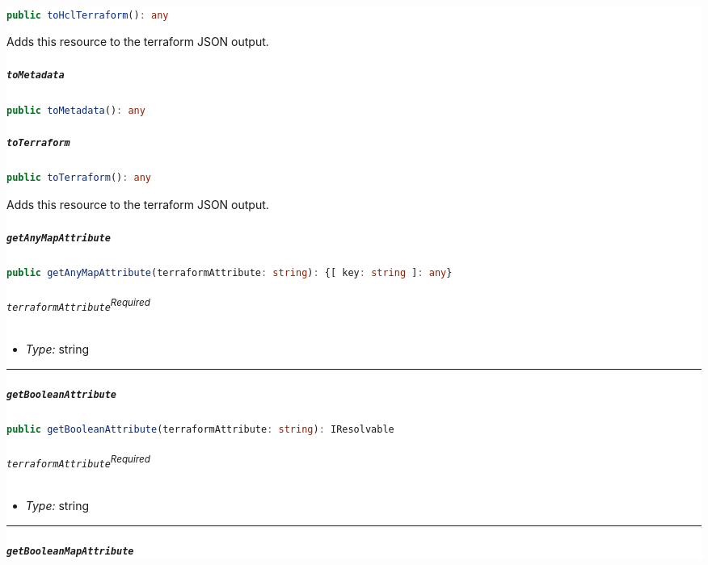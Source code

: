 ```typescript
public toHclTerraform(): any
```

Adds this resource to the terraform JSON output.

##### `toMetadata` <a name="toMetadata" id="@cdktf/provider-ionoscloud.dataIonoscloudContracts.DataIonoscloudContracts.toMetadata"></a>

```typescript
public toMetadata(): any
```

##### `toTerraform` <a name="toTerraform" id="@cdktf/provider-ionoscloud.dataIonoscloudContracts.DataIonoscloudContracts.toTerraform"></a>

```typescript
public toTerraform(): any
```

Adds this resource to the terraform JSON output.

##### `getAnyMapAttribute` <a name="getAnyMapAttribute" id="@cdktf/provider-ionoscloud.dataIonoscloudContracts.DataIonoscloudContracts.getAnyMapAttribute"></a>

```typescript
public getAnyMapAttribute(terraformAttribute: string): {[ key: string ]: any}
```

###### `terraformAttribute`<sup>Required</sup> <a name="terraformAttribute" id="@cdktf/provider-ionoscloud.dataIonoscloudContracts.DataIonoscloudContracts.getAnyMapAttribute.parameter.terraformAttribute"></a>

- *Type:* string

---

##### `getBooleanAttribute` <a name="getBooleanAttribute" id="@cdktf/provider-ionoscloud.dataIonoscloudContracts.DataIonoscloudContracts.getBooleanAttribute"></a>

```typescript
public getBooleanAttribute(terraformAttribute: string): IResolvable
```

###### `terraformAttribute`<sup>Required</sup> <a name="terraformAttribute" id="@cdktf/provider-ionoscloud.dataIonoscloudContracts.DataIonoscloudContracts.getBooleanAttribute.parameter.terraformAttribute"></a>

- *Type:* string

---

##### `getBooleanMapAttribute` <a name="getBooleanMapAttribute" id="@cdktf/provider-ionoscloud.dataIonoscloudContracts.DataIonoscloudContracts.getBooleanMapAttribute"></a>

